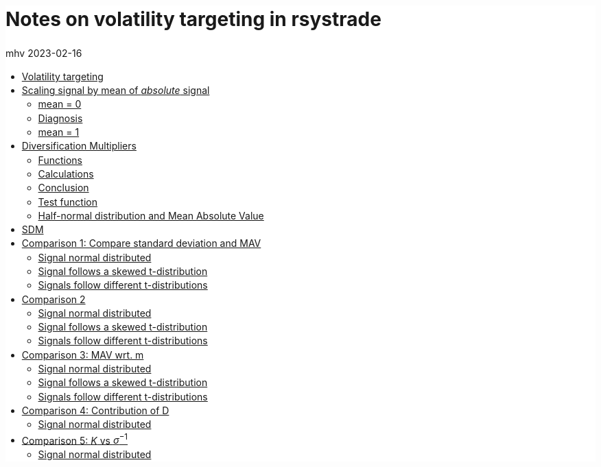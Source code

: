 Notes on volatility targeting in rsystrade
================
mhv
2023-02-16

- <a href="#volatility-targeting" id="toc-volatility-targeting">Volatility
  targeting</a>
- <a href="#scaling-signal-by-mean-of-absolute-signal"
  id="toc-scaling-signal-by-mean-of-absolute-signal">Scaling signal by
  mean of <em>absolute</em> signal</a>
  - <a href="#mean--0" id="toc-mean--0">mean = 0</a>
  - <a href="#diagnosis" id="toc-diagnosis">Diagnosis</a>
  - <a href="#mean--1" id="toc-mean--1">mean = 1</a>
- <a href="#diversification-multipliers"
  id="toc-diversification-multipliers">Diversification Multipliers</a>
  - <a href="#functions" id="toc-functions">Functions</a>
  - <a href="#calculations" id="toc-calculations">Calculations</a>
  - <a href="#conclusion" id="toc-conclusion">Conclusion</a>
  - <a href="#test-function" id="toc-test-function">Test function</a>
  - <a href="#half-normal-distribution-and-mean-absolute-value"
    id="toc-half-normal-distribution-and-mean-absolute-value">Half-normal
    distribution and Mean Absolute Value</a>
- <a href="#sdm" id="toc-sdm">SDM</a>
- <a href="#comparison-1-compare-standard-deviation-and-mav"
  id="toc-comparison-1-compare-standard-deviation-and-mav">Comparison 1:
  Compare standard deviation and MAV</a>
  - <a href="#signal-normal-distributed"
    id="toc-signal-normal-distributed">Signal normal distributed</a>
  - <a href="#signal-follows-a-skewed-t-distribution"
    id="toc-signal-follows-a-skewed-t-distribution">Signal follows a skewed
    t-distribution</a>
  - <a href="#signals-follow-different-t-distributions"
    id="toc-signals-follow-different-t-distributions">Signals follow
    different t-distributions</a>
- <a href="#comparison-2" id="toc-comparison-2">Comparison 2</a>
  - <a href="#signal-normal-distributed-1"
    id="toc-signal-normal-distributed-1">Signal normal distributed</a>
  - <a href="#signal-follows-a-skewed-t-distribution-1"
    id="toc-signal-follows-a-skewed-t-distribution-1">Signal follows a
    skewed t-distribution</a>
  - <a href="#signals-follow-different-t-distributions-1"
    id="toc-signals-follow-different-t-distributions-1">Signals follow
    different t-distributions</a>
- <a href="#comparison-3-mav-wrt-m"
  id="toc-comparison-3-mav-wrt-m">Comparison 3: MAV wrt. m</a>
  - <a href="#signal-normal-distributed-2"
    id="toc-signal-normal-distributed-2">Signal normal distributed</a>
  - <a href="#signal-follows-a-skewed-t-distribution-2"
    id="toc-signal-follows-a-skewed-t-distribution-2">Signal follows a
    skewed t-distribution</a>
  - <a href="#signals-follow-different-t-distributions-2"
    id="toc-signals-follow-different-t-distributions-2">Signals follow
    different t-distributions</a>
- <a href="#comparison-4-contribution-of-d"
  id="toc-comparison-4-contribution-of-d">Comparison 4: Contribution of
  D</a>
  - <a href="#signal-normal-distributed-3"
    id="toc-signal-normal-distributed-3">Signal normal distributed</a>
- <a href="#comparison-5-k-vs-sigma-1"
  id="toc-comparison-5-k-vs-sigma-1">Comparison 5: <span
  class="math inline"><em>K</em></span> vs <span
  class="math inline"><em>σ</em><sup>−1</sup></span></a>
  - <a href="#signal-normal-distributed-4"
    id="toc-signal-normal-distributed-4">Signal normal distributed</a>